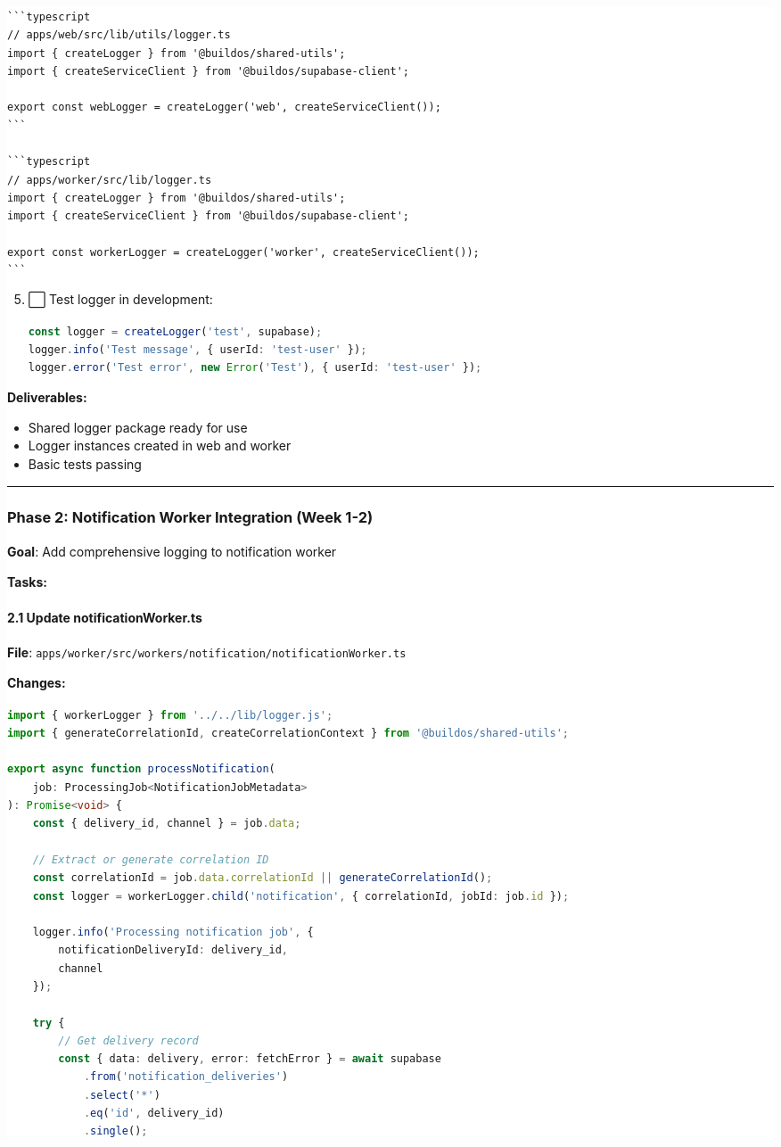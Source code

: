     ```typescript
    // apps/web/src/lib/utils/logger.ts
    import { createLogger } from '@buildos/shared-utils';
    import { createServiceClient } from '@buildos/supabase-client';

    export const webLogger = createLogger('web', createServiceClient());
    ```

    ```typescript
    // apps/worker/src/lib/logger.ts
    import { createLogger } from '@buildos/shared-utils';
    import { createServiceClient } from '@buildos/supabase-client';

    export const workerLogger = createLogger('worker', createServiceClient());
    ```

5. ⬜ Test logger in development:
    ```typescript
    const logger = createLogger('test', supabase);
    logger.info('Test message', { userId: 'test-user' });
    logger.error('Test error', new Error('Test'), { userId: 'test-user' });
    ```

**Deliverables:**

- Shared logger package ready for use
- Logger instances created in web and worker
- Basic tests passing

---

### Phase 2: Notification Worker Integration (Week 1-2)

**Goal**: Add comprehensive logging to notification worker

**Tasks:**

#### 2.1 Update notificationWorker.ts

**File**: `apps/worker/src/workers/notification/notificationWorker.ts`

**Changes:**

```typescript
import { workerLogger } from '../../lib/logger.js';
import { generateCorrelationId, createCorrelationContext } from '@buildos/shared-utils';

export async function processNotification(
	job: ProcessingJob<NotificationJobMetadata>
): Promise<void> {
	const { delivery_id, channel } = job.data;

	// Extract or generate correlation ID
	const correlationId = job.data.correlationId || generateCorrelationId();
	const logger = workerLogger.child('notification', { correlationId, jobId: job.id });

	logger.info('Processing notification job', {
		notificationDeliveryId: delivery_id,
		channel
	});

	try {
		// Get delivery record
		const { data: delivery, error: fetchError } = await supabase
			.from('notification_deliveries')
			.select('*')
			.eq('id', delivery_id)
			.single();

```